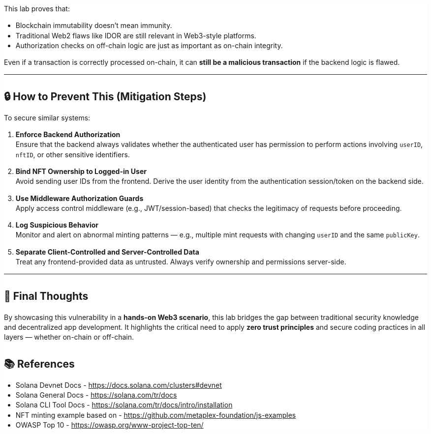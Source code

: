 This lab proves that:

- Blockchain immutability doesn’t mean immunity.
- Traditional Web2 flaws like IDOR are still relevant in Web3-style platforms.
- Authorization checks on off-chain logic are just as important as on-chain integrity.

Even if a transaction is correctly processed on-chain, it can **still be a malicious transaction** if the backend logic is flawed.

---

## 🔒 How to Prevent This (Mitigation Steps)

To secure similar systems:

1. **Enforce Backend Authorization**  
   Ensure that the backend always validates whether the authenticated user has permission to perform actions involving `userID`, `nftID`, or other sensitive identifiers.

2. **Bind NFT Ownership to Logged-in User**  
   Avoid sending user IDs from the frontend. Derive the user identity from the authentication session/token on the backend side.

3. **Use Middleware Authorization Guards**  
   Apply access control middleware (e.g., JWT/session-based) that checks the legitimacy of requests before proceeding.

4. **Log Suspicious Behavior**  
   Monitor and alert on abnormal minting patterns — e.g., multiple mint requests with changing `userID` and the same `publicKey`.

5. **Separate Client-Controlled and Server-Controlled Data**  
   Treat any frontend-provided data as untrusted. Always verify ownership and permissions server-side.

---

## 🧠 Final Thoughts

By showcasing this vulnerability in a **hands-on Web3 scenario**, this lab bridges the gap between traditional security knowledge and decentralized app development. It highlights the critical need to apply **zero trust principles** and secure coding practices in all layers — whether on-chain or off-chain.

## 📚 References

- Solana Devnet Docs - https://docs.solana.com/clusters#devnet
- Solana General Docs - https://solana.com/tr/docs
- Solana CLI Tool Docs - https://solana.com/tr/docs/intro/installation
- NFT minting example based on - https://github.com/metaplex-foundation/js-examples
- OWASP Top 10 - https://owasp.org/www-project-top-ten/

